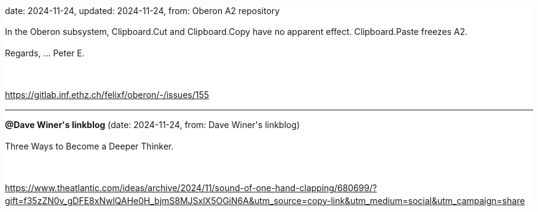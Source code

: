 date: 2024-11-24, updated: 2024-11-24, from: Oberon A2 repository


<p dir="auto">In the Oberon subsystem, Clipboard.Cut and Clipboard.Copy have no apparent effect.  Clipboard.Paste freezes A2.</p>
<p dir="auto">Regards,         ... Peter E.</p>
 

<br> 

<https://gitlab.inf.ethz.ch/felixf/oberon/-/issues/155>

---

**@Dave Winer's linkblog** (date: 2024-11-24, from: Dave Winer's linkblog)

Three Ways to Become a Deeper Thinker. 

<br> 

<https://www.theatlantic.com/ideas/archive/2024/11/sound-of-one-hand-clapping/680699/?gift=f35zZN0v_gDFE8xNwlQAHe0H_bjmS8MJSxlX5OGiN6A&utm_source=copy-link&utm_medium=social&utm_campaign=share>

